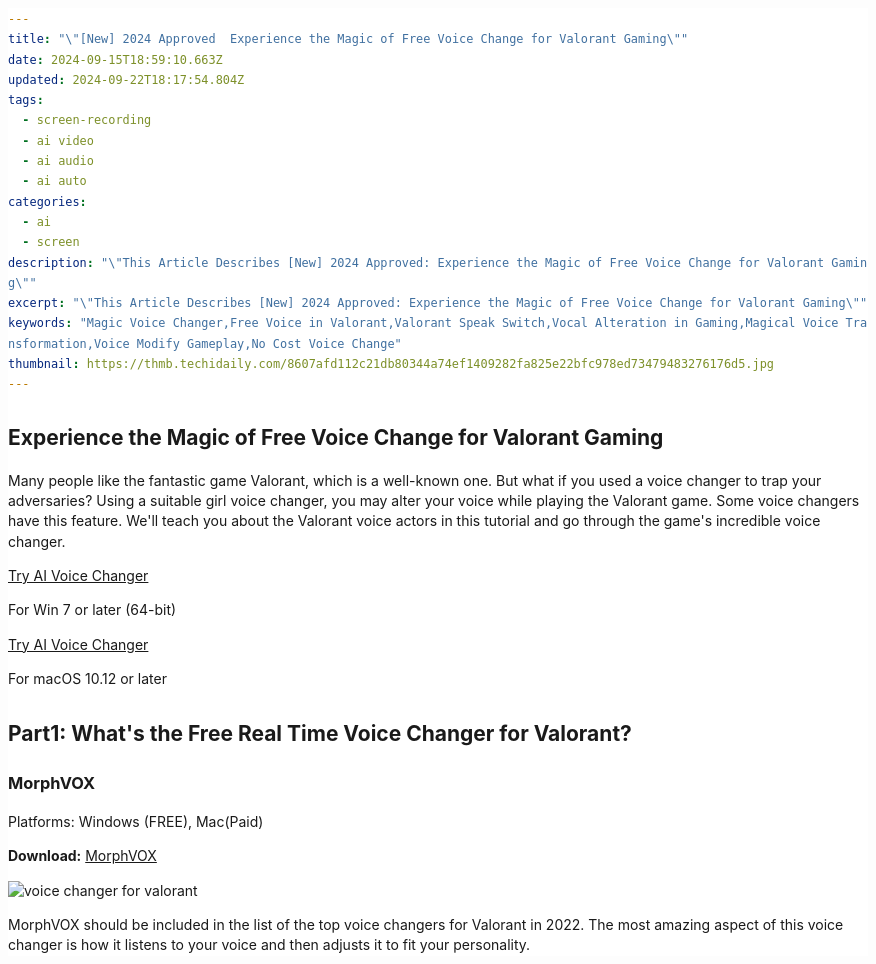 ```yaml
---
title: "\"[New] 2024 Approved  Experience the Magic of Free Voice Change for Valorant Gaming\""
date: 2024-09-15T18:59:10.663Z
updated: 2024-09-22T18:17:54.804Z
tags: 
  - screen-recording
  - ai video
  - ai audio
  - ai auto
categories: 
  - ai
  - screen
description: "\"This Article Describes [New] 2024 Approved: Experience the Magic of Free Voice Change for Valorant Gaming\""
excerpt: "\"This Article Describes [New] 2024 Approved: Experience the Magic of Free Voice Change for Valorant Gaming\""
keywords: "Magic Voice Changer,Free Voice in Valorant,Valorant Speak Switch,Vocal Alteration in Gaming,Magical Voice Transformation,Voice Modify Gameplay,No Cost Voice Change"
thumbnail: https://thmb.techidaily.com/8607afd112c21db80344a74ef1409282fa825e22bfc978ed73479483276176d5.jpg
---
```


## Experience the Magic of Free Voice Change for Valorant Gaming

Many people like the fantastic game Valorant, which is a well-known one. But what if you used a voice changer to trap your adversaries? Using a suitable girl voice changer, you may alter your voice while playing the Valorant game. Some voice changers have this feature. We'll teach you about the Valorant voice actors in this tutorial and go through the game's incredible voice changer.

[Try AI Voice Changer](https://tools.techidaily.com/wondershare/filmora/download/)

For Win 7 or later (64-bit)

[Try AI Voice Changer](https://tools.techidaily.com/wondershare/filmora/download/)

For macOS 10.12 or later

## Part1: What's the Free Real Time Voice Changer for Valorant?

### MorphVOX

Platforms: Windows (FREE), Mac(Paid)

**Download:** [MorphVOX](https://screamingbee.com/morphvox-free-voice-changer)

![voice changer for valorant](https://images.wondershare.com/filmora/article-images/2022/11/morpvox-voice-changer-for-valorant.jpg)

MorphVOX should be included in the list of the top voice changers for Valorant in 2022\. The most amazing aspect of this voice changer is how it listens to your voice and then adjusts it to fit your personality.
